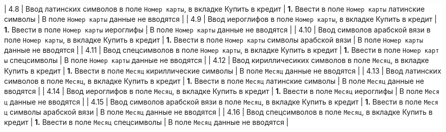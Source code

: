 | 4.8  | Ввод латинских символов в поле `Номер карты`, в вкладке Купить в кредит                                | **1.** Ввести в поле `Номер карты` латинские символы                                                                                                                                                                                                                                                                                                                                          | В поле `Номер карты` данные не вводятся                                                         |
| 4.9  | Ввод иероглифов в поле `Номер карты`, в вкладке Купить в кредит                                        | **1.** Ввести в поле `Номер карты` иероглифы                                                                                                                                                                                                                                                                                                                                                  | В поле `Номер карты` данные не вводятся                                                         |
| 4.10 | Ввод символов арабской вязи в поле `Номер карты`, в вкладке Купить в кредит                            | **1.** Ввести в поле `Номер карты` символы арабской вязи                                                                                                                                                                                                                                                                                                                                      | В поле `Номер карты` данные не вводятся                                                         |
| 4.11 | Ввод спецсимволов в поле `Номер карты`, в вкладке Купить в кредит                                      | **1.** Ввести в поле `Номер карты` спецсимволы                                                                                                                                                                                                                                                                                                                                                | В поле `Номер карты` данные не вводятся                                                         |
| 4.12 | Ввод кирилличесиких символов в поле `Месяц`, в вкладке Купить в кредит                                 | **1.** Ввести в поле `Месяц` кириллические символы                                                                                                                                                                                                                                                                                                                                            | В поле `Месяц` данные не вводятся                                                               |
| 4.13 | Ввод латинских символов в поле `Месяц`, в вкладке Купить в кредит                                      | **1.** Ввести в поле `Месяц` латинские символы                                                                                                                                                                                                                                                                                                                                                | В поле `Месяц` данные не вводятся                                                               |
| 4.14 | Ввод иероглифов в поле `Месяц`, в вкладке Купить в кредит                                              | **1.** Ввести в поле `Месяц` иероглифы                                                                                                                                                                                                                                                                                                                                                        | В поле `Месяц` данные не вводятся                                                               |
| 4.15 | Ввод символов арабской вязи в поле `Месяц`, в вкладке Купить в кредит                                  | **1.** Ввести в поле `Месяц` символы арабской вязи                                                                                                                                                                                                                                                                                                                                            | В поле `Месяц` данные не вводятся                                                               |
| 4.16 | Ввод спецсимволов в поле `Месяц`, в вкладке Купить в кредит                                            | **1.** Ввести в поле `Месяц` спецсимволы                                                                                                                                                                                                                                                                                                                                                      | В поле `Месяц` данные не вводятся                                                               |